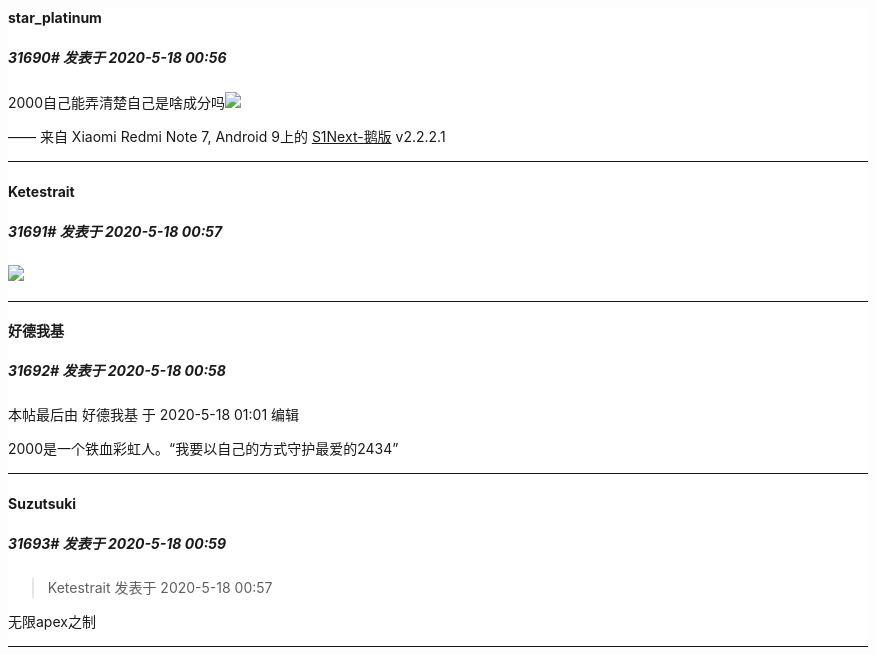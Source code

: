 ####  star_platinum  
##### 31690#       发表于 2020-5-18 00:56




2000自己能弄清楚自己是啥成分吗<img src="https://static.saraba1st.com/image/smiley/face2017/165.png" referrerpolicy="no-referrer">

—— 来自 Xiaomi Redmi Note 7, Android 9上的 [S1Next-鹅版](https://github.com/ykrank/S1-Next/releases) v2.2.2.1







-----

####  Ketestrait  
##### 31691#       发表于 2020-5-18 00:57



<img src="http://tvax2.sinaimg.cn/large/7c16af6bly1gevxqq0mvoj20m809x7ce.jpg" referrerpolicy="no-referrer">







-----

####  好德我基  
##### 31692#       发表于 2020-5-18 00:58



 本帖最后由 好德我基 于 2020-5-18 01:01 编辑 

2000是一个铁血彩虹人。“我要以自己的方式守护最爱的2434”







-----

####  Suzutsuki  
##### 31693#       发表于 2020-5-18 00:59



<blockquote>Ketestrait 发表于 2020-5-18 00:57
</blockquote>
无限apex之制







-----
